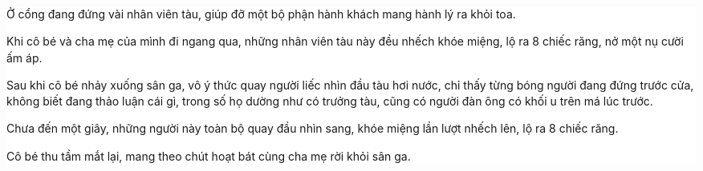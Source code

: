 Ở cổng đang đứng vài nhân viên tàu, giúp đỡ một bộ phận hành khách mang hành lý ra khỏi toa.

Khi cô bé và cha mẹ của mình đi ngang qua, những nhân viên tàu này đều nhếch khóe miệng, lộ ra 8 chiếc răng, nở một nụ cười ấm áp.

Sau khi cô bé nhảy xuống sân ga, vô ý thức quay người liếc nhìn đầu tàu hơi nước, chỉ thấy từng bóng người đang đứng trước cửa, không biết đang thảo luận cái gì, trong số họ dường như có trưởng tàu, cũng có người đàn ông có khối u trên má lúc trước.

Chưa đến một giây, những người này toàn bộ quay đầu nhìn sang, khóe miệng lần lượt nhếch lên, lộ ra 8 chiếc răng.

Cô bé thu tầm mắt lại, mang theo chút hoạt bát cùng cha mẹ rời khỏi sân ga.